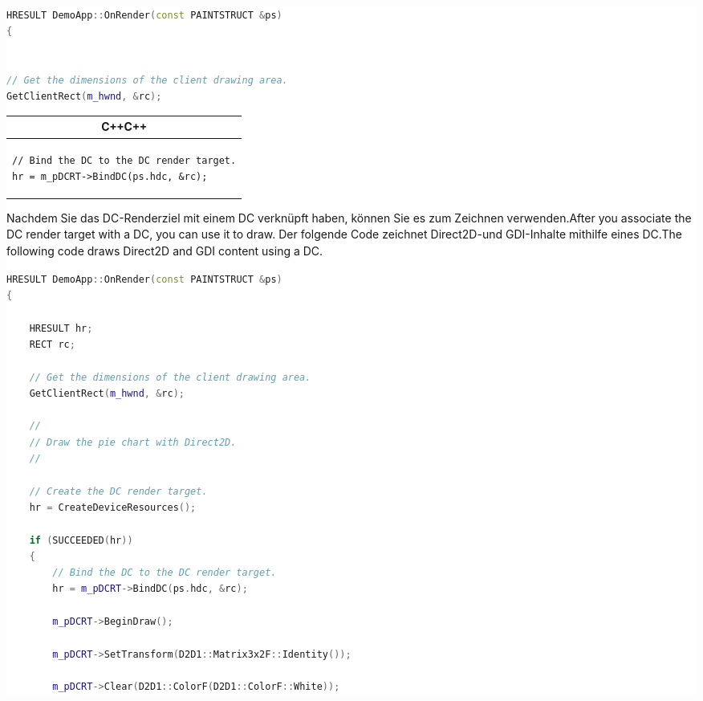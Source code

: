 
```C++
HRESULT DemoApp::OnRender(const PAINTSTRUCT &ps)
{


// Get the dimensions of the client drawing area.
GetClientRect(m_hwnd, &rc);
```



<span codelanguage="ManagedCPlusPlus"></span>

<table>
<colgroup>
<col style="width: 100%" />
</colgroup>
<thead>
<tr class="header">
<th><span data-ttu-id="e0465-140">C++</span><span class="sxs-lookup"><span data-stu-id="e0465-140">C++</span></span></th>
</tr>
</thead>
<tbody>
<tr class="odd">
<td><pre><code>// Bind the DC to the DC render target.
hr = m_pDCRT->BindDC(ps.hdc, &rc);</code></pre></td>
</tr>
</tbody>
</table>



<span data-ttu-id="e0465-141">Nachdem Sie das DC-Renderziel mit einem DC verknüpft haben, können Sie es zum Zeichnen verwenden.</span><span class="sxs-lookup"><span data-stu-id="e0465-141">After you associate the DC render target with a DC, you can use it to draw.</span></span> <span data-ttu-id="e0465-142">Der folgende Code zeichnet Direct2D-und GDI-Inhalte mithilfe eines DC.</span><span class="sxs-lookup"><span data-stu-id="e0465-142">The following code draws Direct2D and GDI content using a DC.</span></span>


```C++
HRESULT DemoApp::OnRender(const PAINTSTRUCT &ps)
{

    HRESULT hr;
    RECT rc;

    // Get the dimensions of the client drawing area.
    GetClientRect(m_hwnd, &rc);

    //
    // Draw the pie chart with Direct2D.
    //

    // Create the DC render target.
    hr = CreateDeviceResources();

    if (SUCCEEDED(hr))
    {
        // Bind the DC to the DC render target.
        hr = m_pDCRT->BindDC(ps.hdc, &rc);

        m_pDCRT->BeginDraw();

        m_pDCRT->SetTransform(D2D1::Matrix3x2F::Identity());

        m_pDCRT->Clear(D2D1::ColorF(D2D1::ColorF::White));
```